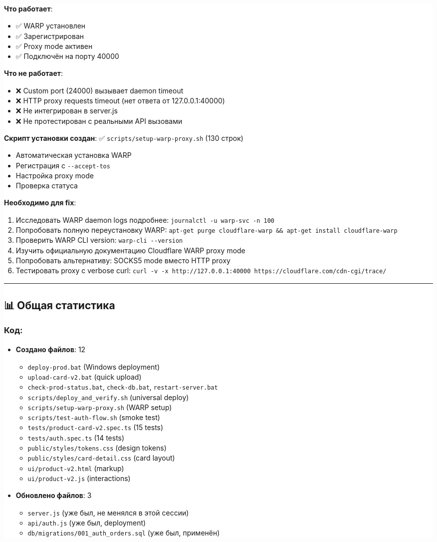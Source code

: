 **Что работает**:
- ✅ WARP установлен
- ✅ Зарегистрирован
- ✅ Proxy mode активен
- ✅ Подключён на порту 40000

**Что не работает**:
- ❌ Custom port (24000) вызывает daemon timeout
- ❌ HTTP proxy requests timeout (нет ответа от 127.0.0.1:40000)
- ❌ Не интегрирован в server.js
- ❌ Не протестирован с реальными API вызовами

**Скрипт установки создан**:
✅ `scripts/setup-warp-proxy.sh` (130 строк)
- Автоматическая установка WARP
- Регистрация с `--accept-tos`
- Настройка proxy mode
- Проверка статуса

**Необходимо для fix**:
1. Исследовать WARP daemon logs подробнее: `journalctl -u warp-svc -n 100`
2. Попробовать полную переустановку WARP: `apt-get purge cloudflare-warp && apt-get install cloudflare-warp`
3. Проверить WARP CLI version: `warp-cli --version`
4. Изучить официальную документацию Cloudflare WARP proxy mode
5. Попробовать альтернативу: SOCKS5 mode вместо HTTP proxy
6. Тестировать proxy с verbose curl: `curl -v -x http://127.0.0.1:40000 https://cloudflare.com/cdn-cgi/trace/`

---

## 📊 Общая статистика

### Код:
- **Создано файлов**: 12
  - `deploy-prod.bat` (Windows deployment)
  - `upload-card-v2.bat` (quick upload)
  - `check-prod-status.bat`, `check-db.bat`, `restart-server.bat`
  - `scripts/deploy_and_verify.sh` (universal deploy)
  - `scripts/setup-warp-proxy.sh` (WARP setup)
  - `scripts/test-auth-flow.sh` (smoke test)
  - `tests/product-card-v2.spec.ts` (15 tests)
  - `tests/auth.spec.ts` (14 tests)
  - `public/styles/tokens.css` (design tokens)
  - `public/styles/card-detail.css` (card layout)
  - `ui/product-v2.html` (markup)
  - `ui/product-v2.js` (interactions)

- **Обновлено файлов**: 3
  - `server.js` (уже был, не менялся в этой сессии)
  - `api/auth.js` (уже был, deployment)
  - `db/migrations/001_auth_orders.sql` (уже был, применён)
